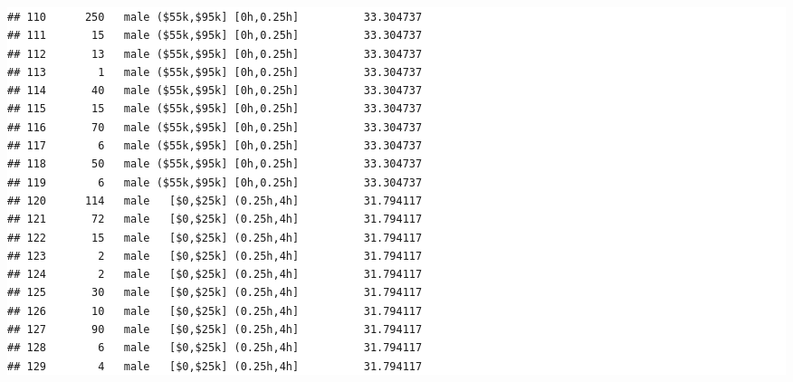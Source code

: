     ## 110      250   male ($55k,$95k] [0h,0.25h]          33.304737
    ## 111       15   male ($55k,$95k] [0h,0.25h]          33.304737
    ## 112       13   male ($55k,$95k] [0h,0.25h]          33.304737
    ## 113        1   male ($55k,$95k] [0h,0.25h]          33.304737
    ## 114       40   male ($55k,$95k] [0h,0.25h]          33.304737
    ## 115       15   male ($55k,$95k] [0h,0.25h]          33.304737
    ## 116       70   male ($55k,$95k] [0h,0.25h]          33.304737
    ## 117        6   male ($55k,$95k] [0h,0.25h]          33.304737
    ## 118       50   male ($55k,$95k] [0h,0.25h]          33.304737
    ## 119        6   male ($55k,$95k] [0h,0.25h]          33.304737
    ## 120      114   male   [$0,$25k] (0.25h,4h]          31.794117
    ## 121       72   male   [$0,$25k] (0.25h,4h]          31.794117
    ## 122       15   male   [$0,$25k] (0.25h,4h]          31.794117
    ## 123        2   male   [$0,$25k] (0.25h,4h]          31.794117
    ## 124        2   male   [$0,$25k] (0.25h,4h]          31.794117
    ## 125       30   male   [$0,$25k] (0.25h,4h]          31.794117
    ## 126       10   male   [$0,$25k] (0.25h,4h]          31.794117
    ## 127       90   male   [$0,$25k] (0.25h,4h]          31.794117
    ## 128        6   male   [$0,$25k] (0.25h,4h]          31.794117
    ## 129        4   male   [$0,$25k] (0.25h,4h]          31.794117